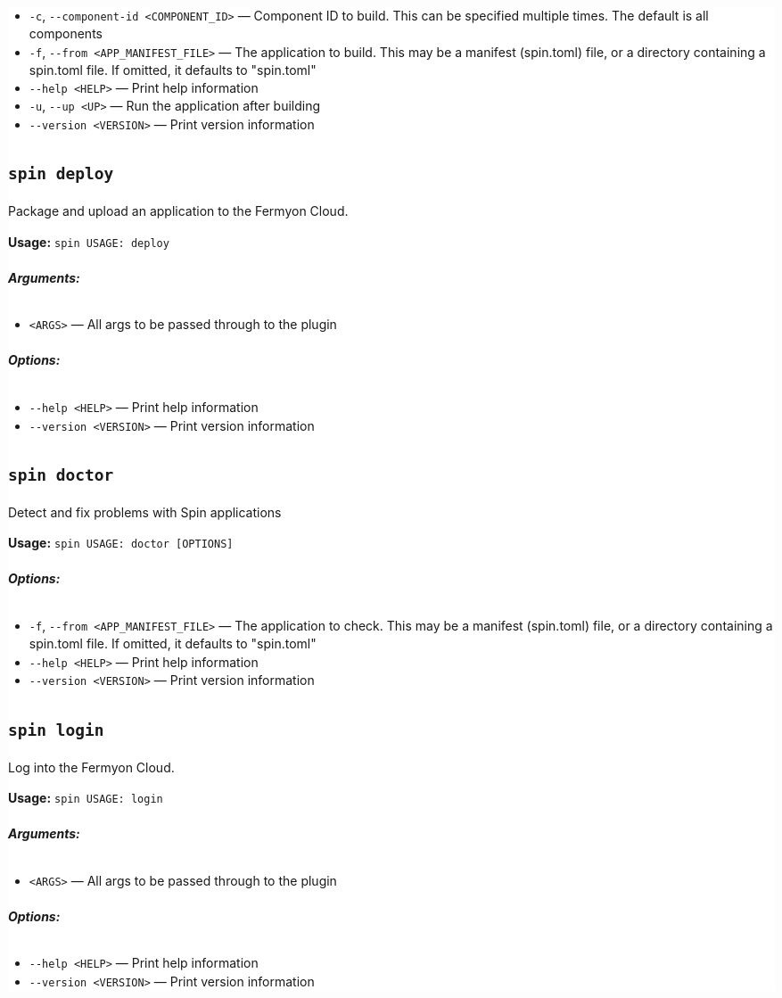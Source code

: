 * `-c`, `--component-id <COMPONENT_ID>` — Component ID to build. This can be specified multiple times. The default is all components
* `-f`, `--from <APP_MANIFEST_FILE>` — The application to build. This may be a manifest (spin.toml) file, or a directory containing a spin.toml file. If omitted, it defaults to "spin.toml"
* `--help <HELP>` — Print help information
* `-u`, `--up <UP>` — Run the application after building
* `--version <VERSION>` — Print version information



## `spin deploy`

Package and upload an application to the Fermyon Cloud.

**Usage:** `spin USAGE:
    deploy`

###### **Arguments:**

* `<ARGS>` — All args to be passed through to the plugin

###### **Options:**

* `--help <HELP>` — Print help information
* `--version <VERSION>` — Print version information



## `spin doctor`

Detect and fix problems with Spin applications

**Usage:** `spin USAGE:
    doctor [OPTIONS]`

###### **Options:**

* `-f`, `--from <APP_MANIFEST_FILE>` — The application to check. This may be a manifest (spin.toml) file, or a directory containing a spin.toml file. If omitted, it defaults to "spin.toml"
* `--help <HELP>` — Print help information
* `--version <VERSION>` — Print version information



## `spin login`

Log into the Fermyon Cloud.

**Usage:** `spin USAGE:
    login`

###### **Arguments:**

* `<ARGS>` — All args to be passed through to the plugin

###### **Options:**

* `--help <HELP>` — Print help information
* `--version <VERSION>` — Print version information
